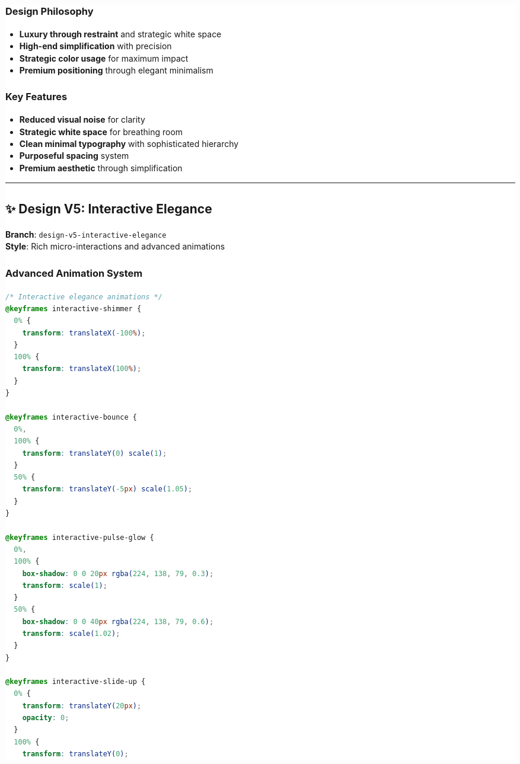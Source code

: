 ### Design Philosophy

- **Luxury through restraint** and strategic white space
- **High-end simplification** with precision
- **Strategic color usage** for maximum impact
- **Premium positioning** through elegant minimalism

### Key Features

- **Reduced visual noise** for clarity
- **Strategic white space** for breathing room
- **Clean minimal typography** with sophisticated hierarchy
- **Purposeful spacing** system
- **Premium aesthetic** through simplification

---

## ✨ **Design V5: Interactive Elegance**

**Branch**: `design-v5-interactive-elegance`  
**Style**: Rich micro-interactions and advanced animations

### Advanced Animation System

```css
/* Interactive elegance animations */
@keyframes interactive-shimmer {
  0% {
    transform: translateX(-100%);
  }
  100% {
    transform: translateX(100%);
  }
}

@keyframes interactive-bounce {
  0%,
  100% {
    transform: translateY(0) scale(1);
  }
  50% {
    transform: translateY(-5px) scale(1.05);
  }
}

@keyframes interactive-pulse-glow {
  0%,
  100% {
    box-shadow: 0 0 20px rgba(224, 138, 79, 0.3);
    transform: scale(1);
  }
  50% {
    box-shadow: 0 0 40px rgba(224, 138, 79, 0.6);
    transform: scale(1.02);
  }
}

@keyframes interactive-slide-up {
  0% {
    transform: translateY(20px);
    opacity: 0;
  }
  100% {
    transform: translateY(0);
```